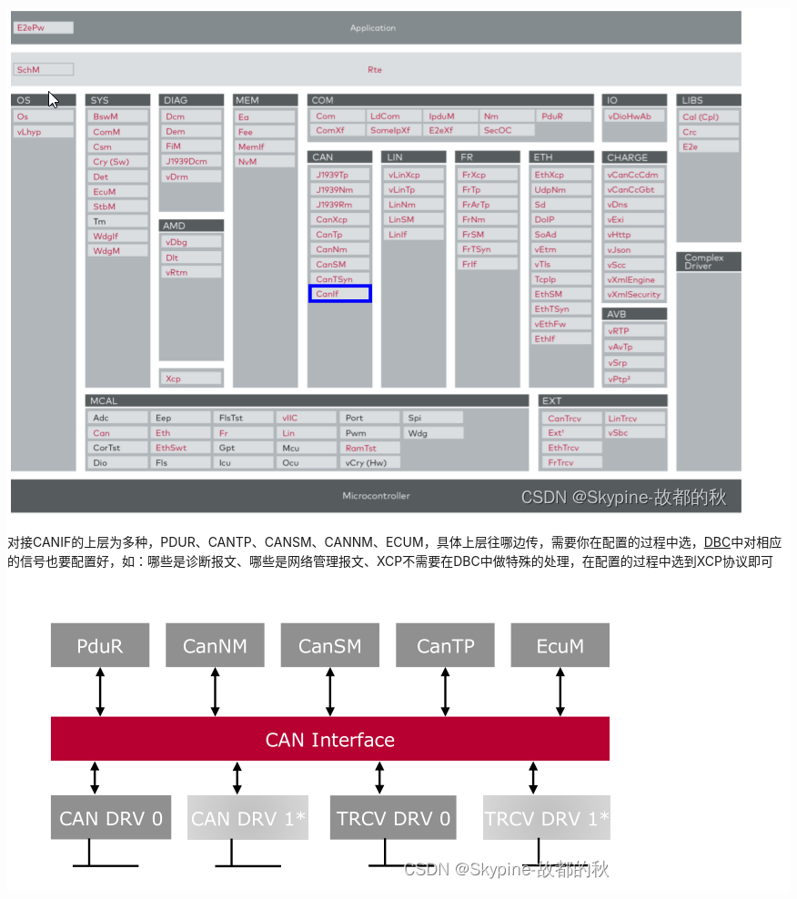 ![img](Autosar%E9%80%9A%E4%BF%A1%E5%8D%8F%E8%AE%AE.assets/a4721117b621468281829b046ca88774.png)

对接CANIF的上层为多种，PDUR、CANTP、CANSM、CANNM、ECUM，具体上层往哪边传，需要你在配置的过程中选，[DBC](https://so.csdn.net/so/search?q=DBC&spm=1001.2101.3001.7020)中对相应的信号也要配置好，如：哪些是诊断报文、哪些是网络管理报文、XCP不需要在DBC中做特殊的处理，在配置的过程中选到XCP协议即可

![img](Autosar%E9%80%9A%E4%BF%A1%E5%8D%8F%E8%AE%AE.assets/6f6ea9f12d594bdda9a988261fcebcc9.png)

